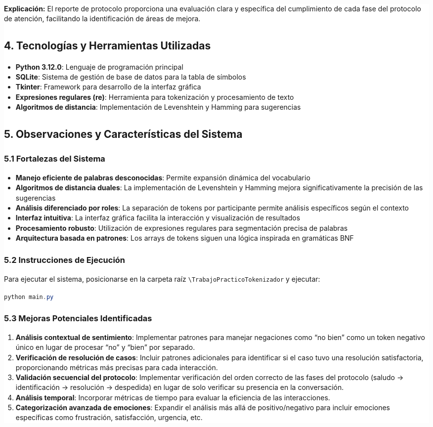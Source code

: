 **Explicación:** El reporte de protocolo proporciona una evaluación clara y específica del cumplimiento de cada fase del protocolo de atención, facilitando la identificación de áreas de mejora.

## 4. Tecnologías y Herramientas Utilizadas

- **Python 3.12.0**: Lenguaje de programación principal
- **SQLite**: Sistema de gestión de base de datos para la tabla de símbolos
- **Tkinter**: Framework para desarrollo de la interfaz gráfica
- **Expresiones regulares (re)**: Herramienta para tokenización y procesamiento de texto
- **Algoritmos de distancia**: Implementación de Levenshtein y Hamming para sugerencias

## 5. Observaciones y Características del Sistema

### 5.1 Fortalezas del Sistema

- **Manejo eficiente de palabras desconocidas**: Permite expansión dinámica del vocabulario
- **Algoritmos de distancia duales**: La implementación de Levenshtein y Hamming mejora significativamente la precisión de las sugerencias
- **Análisis diferenciado por roles**: La separación de tokens por participante permite análisis específicos según el contexto
- **Interfaz intuitiva**: La interfaz gráfica facilita la interacción y visualización de resultados
- **Procesamiento robusto**: Utilización de expresiones regulares para segmentación precisa de palabras
- **Arquitectura basada en patrones**: Los arrays de tokens siguen una lógica inspirada en gramáticas BNF

### 5.2 Instrucciones de Ejecución

Para ejecutar el sistema, posicionarse en la carpeta raíz `\TrabajoPracticoTokenizador` y ejecutar:

```powershell
python main.py
```

### 5.3 Mejoras Potenciales Identificadas

1. **Análisis contextual de sentimiento**: Implementar patrones para manejar negaciones como “no bien” como un token negativo único en lugar de procesar “no” y “bien” por separado.
2. **Verificación de resolución de casos**: Incluir patrones adicionales para identificar si el caso tuvo una resolución satisfactoria, proporcionando métricas más precisas para cada interacción.
3. **Validación secuencial del protocolo**: Implementar verificación del orden correcto de las fases del protocolo (saludo → identificación → resolución → despedida) en lugar de solo verificar su presencia en la conversación.
4. **Análisis temporal**: Incorporar métricas de tiempo para evaluar la eficiencia de las interacciones.
5. **Categorización avanzada de emociones**: Expandir el análisis más allá de positivo/negativo para incluir emociones específicas como frustración, satisfacción, urgencia, etc.